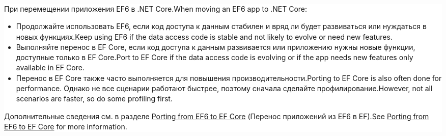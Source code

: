 <span data-ttu-id="6c1cc-359">При перемещении приложения EF6 в .NET Core.</span><span class="sxs-lookup"><span data-stu-id="6c1cc-359">When moving an EF6 app to .NET Core:</span></span>
* <span data-ttu-id="6c1cc-360">Продолжайте использовать EF6, если код доступа к данным стабилен и вряд ли будет развиваться или нуждаться в новых функциях.</span><span class="sxs-lookup"><span data-stu-id="6c1cc-360">Keep using EF6 if the data access code is stable and not likely to evolve or need new features.</span></span>
* <span data-ttu-id="6c1cc-361">Выполняйте перенос в EF Core, если код доступа к данным развивается или приложению нужны новые функции, доступные только в EF Core.</span><span class="sxs-lookup"><span data-stu-id="6c1cc-361">Port to EF Core if the data access code is evolving or if the app needs new features only available in EF Core.</span></span>
* <span data-ttu-id="6c1cc-362">Перенос в EF Core также часто выполняется для повышения производительности.</span><span class="sxs-lookup"><span data-stu-id="6c1cc-362">Porting to EF Core is also often done for performance.</span></span> <span data-ttu-id="6c1cc-363">Однако не все сценарии работают быстрее, поэтому сначала сделайте профилирование.</span><span class="sxs-lookup"><span data-stu-id="6c1cc-363">However, not all scenarios are faster, so do some profiling first.</span></span>

<span data-ttu-id="6c1cc-364">Дополнительные сведения см. в разделе [Porting from EF6 to EF Core](porting/index.md) (Перенос приложений из EF6 в EF).</span><span class="sxs-lookup"><span data-stu-id="6c1cc-364">See [Porting from EF6 to EF Core](porting/index.md) for more information.</span></span>

